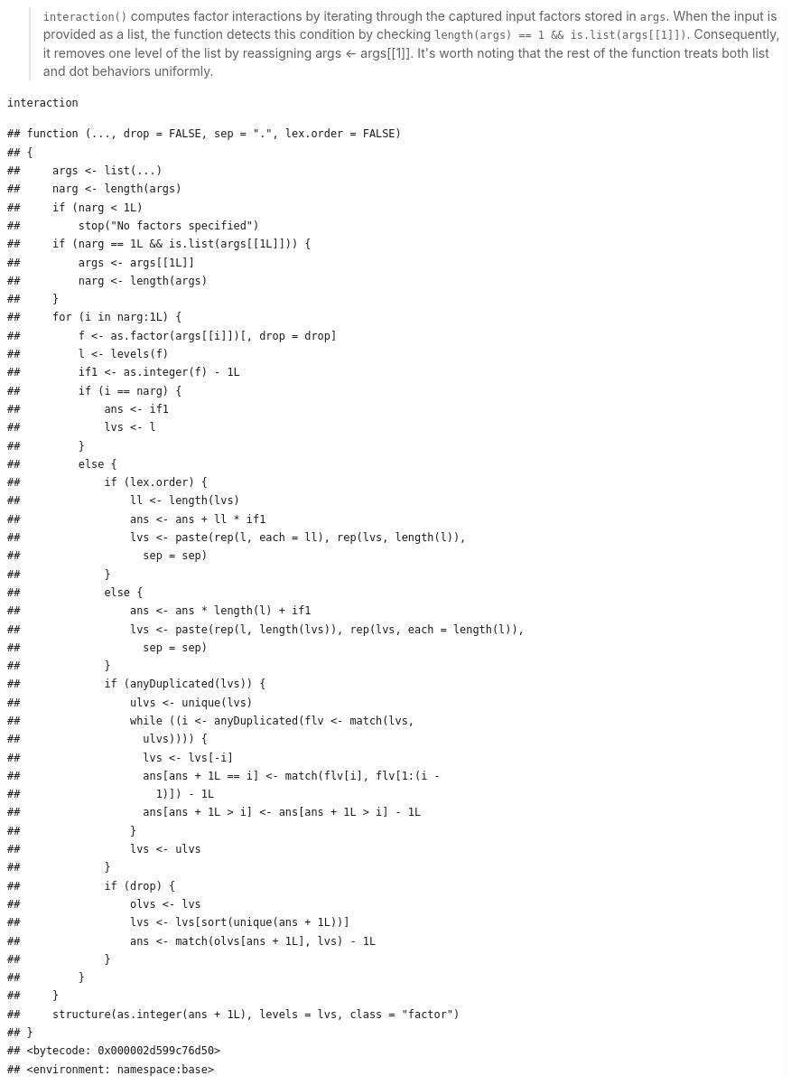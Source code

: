 > `interaction()` computes factor interactions by iterating through the captured input factors stored in `args`. When the input is provided as a list, the function detects this condition by checking `length(args) == 1 && is.list(args[[1]])`. Consequently, it removes one level of the list by reassigning args <- args[[1]]. It's worth noting that the rest of the function treats both list and dot behaviors uniformly.


```r
interaction
```

```
## function (..., drop = FALSE, sep = ".", lex.order = FALSE) 
## {
##     args <- list(...)
##     narg <- length(args)
##     if (narg < 1L) 
##         stop("No factors specified")
##     if (narg == 1L && is.list(args[[1L]])) {
##         args <- args[[1L]]
##         narg <- length(args)
##     }
##     for (i in narg:1L) {
##         f <- as.factor(args[[i]])[, drop = drop]
##         l <- levels(f)
##         if1 <- as.integer(f) - 1L
##         if (i == narg) {
##             ans <- if1
##             lvs <- l
##         }
##         else {
##             if (lex.order) {
##                 ll <- length(lvs)
##                 ans <- ans + ll * if1
##                 lvs <- paste(rep(l, each = ll), rep(lvs, length(l)), 
##                   sep = sep)
##             }
##             else {
##                 ans <- ans * length(l) + if1
##                 lvs <- paste(rep(l, length(lvs)), rep(lvs, each = length(l)), 
##                   sep = sep)
##             }
##             if (anyDuplicated(lvs)) {
##                 ulvs <- unique(lvs)
##                 while ((i <- anyDuplicated(flv <- match(lvs, 
##                   ulvs)))) {
##                   lvs <- lvs[-i]
##                   ans[ans + 1L == i] <- match(flv[i], flv[1:(i - 
##                     1)]) - 1L
##                   ans[ans + 1L > i] <- ans[ans + 1L > i] - 1L
##                 }
##                 lvs <- ulvs
##             }
##             if (drop) {
##                 olvs <- lvs
##                 lvs <- lvs[sort(unique(ans + 1L))]
##                 ans <- match(olvs[ans + 1L], lvs) - 1L
##             }
##         }
##     }
##     structure(as.integer(ans + 1L), levels = lvs, class = "factor")
## }
## <bytecode: 0x000002d599c76d50>
## <environment: namespace:base>
```


[^bang-bang-print]: Prior to R 3.5.1, there was another major downside: the R deparser treated `!!x` as `!(!x)`. This is why in old versions of R you might see extra parentheses when printing expressions. The good news is that these parentheses are not real and can be safely ignored most of the time. The bad news is that they will become real if you reparse that printed output to R code. These roundtripped functions will not work as expected since `!(!x)` does not unquote.
[^js-double-neg]: Unlike, say, Javascript, where `!!x` is a commonly used shortcut to convert an integer into a logical.
[^tidy-dots]: This is admittedly not the most creative of names, but it clearly suggests it's something that has been added to R after the fact.
[^anaphora]: Anaphoric comes from the linguistics term "anaphora", an expression that is context dependent. Anaphoric functions are found in [Arc](http://www.arcfn.com/doc/anaphoric.html) (a Lisp like language), [Perl](http://www.perlmonks.org/index.pl?node_id=666047), and [Clojure](http://amalloy.hubpages.com/hub/Unhygenic-anaphoric-Clojure-macros-for-fun-and-profit).
[^quine]: You might be familiar with the name Quine from "quines", computer programs that return a copy of their own source when run.